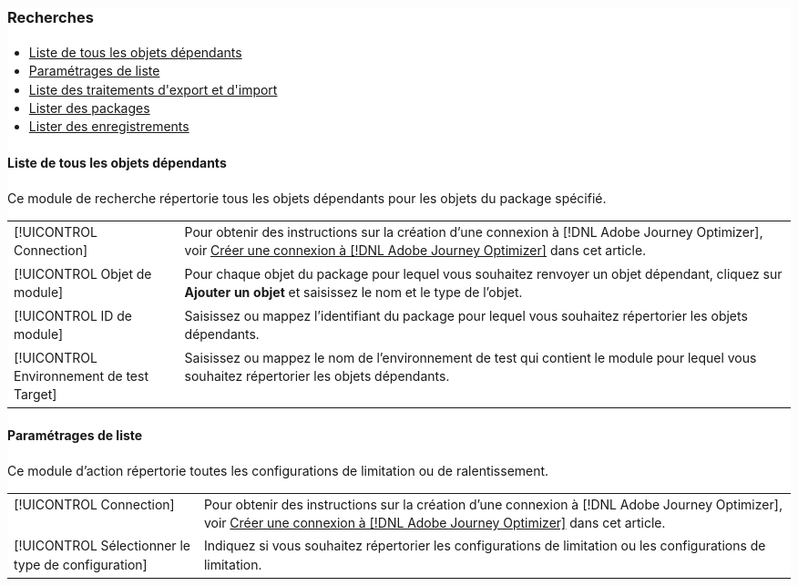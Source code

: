 ### Recherches

* [Liste de tous les objets dépendants](#list-all-dependent-objects)
* [Paramétrages de liste](#list-configurations)
* [Liste des traitements d&#39;export et d&#39;import](#list-export-and-import-jobs)
* [Lister des packages](#list-packages)
* [Lister des enregistrements](#list-records)

#### Liste de tous les objets dépendants

Ce module de recherche répertorie tous les objets dépendants pour les objets du package spécifié.

<table style="table-layout:auto"> 
 <col> 
 <col> 
 <tbody> 
  <tr> 
   <td role="rowheader">[!UICONTROL Connection]</td> 
   <td>Pour obtenir des instructions sur la création d’une connexion à [!DNL Adobe Journey Optimizer], voir <a href="#create-a-connection-to-adobe-journey-optimizer" class="MCXref xref" >Créer une connexion à [!DNL Adobe Journey Optimizer]</a> dans cet article.</td> 
  </tr> 
  <tr> 
   <td role="rowheader">[!UICONTROL Objet de module]</td> 
   <td>Pour chaque objet du package pour lequel vous souhaitez renvoyer un objet dépendant, cliquez sur <b>Ajouter un objet</b> et saisissez le nom et le type de l’objet.</td> 
  </tr> 
  <tr> 
   <td role="rowheader">[!UICONTROL ID de module]</td> 
   <td>Saisissez ou mappez l’identifiant du package pour lequel vous souhaitez répertorier les objets dépendants.</td> 
  </tr> 
    <tr> 
   <td role="rowheader">[!UICONTROL Environnement de test Target]</td> 
   <td>Saisissez ou mappez le nom de l’environnement de test qui contient le module pour lequel vous souhaitez répertorier les objets dépendants.</td> 
  </tr> 
 </tbody> 
</table>

#### Paramétrages de liste

Ce module d’action répertorie toutes les configurations de limitation ou de ralentissement.

<table style="table-layout:auto"> 
 <col> 
 <col> 
 <tbody> 
  <tr> 
   <td role="rowheader">[!UICONTROL Connection]</td> 
   <td>Pour obtenir des instructions sur la création d’une connexion à [!DNL Adobe Journey Optimizer], voir <a href="#create-a-connection-to-adobe-journey-optimizer" class="MCXref xref" >Créer une connexion à [!DNL Adobe Journey Optimizer]</a> dans cet article.</td> 
  </tr> 
  <tr> 
   <td role="rowheader">[!UICONTROL Sélectionner le type de configuration]</td> 
   <td>Indiquez si vous souhaitez répertorier les configurations de limitation ou les configurations de limitation.</td> 
  </tr> 
 </tbody> 
</table>
